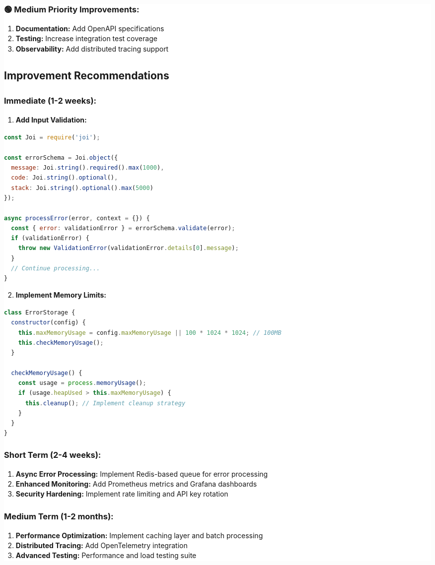 ### 🟢 Medium Priority Improvements:
1. **Documentation:** Add OpenAPI specifications
2. **Testing:** Increase integration test coverage
3. **Observability:** Add distributed tracing support

## Improvement Recommendations

### Immediate (1-2 weeks):
1. **Add Input Validation:**
```javascript
const Joi = require('joi');

const errorSchema = Joi.object({
  message: Joi.string().required().max(1000),
  code: Joi.string().optional(),
  stack: Joi.string().optional().max(5000)
});

async processError(error, context = {}) {
  const { error: validationError } = errorSchema.validate(error);
  if (validationError) {
    throw new ValidationError(validationError.details[0].message);
  }
  // Continue processing...
}
```

2. **Implement Memory Limits:**
```javascript
class ErrorStorage {
  constructor(config) {
    this.maxMemoryUsage = config.maxMemoryUsage || 100 * 1024 * 1024; // 100MB
    this.checkMemoryUsage();
  }

  checkMemoryUsage() {
    const usage = process.memoryUsage();
    if (usage.heapUsed > this.maxMemoryUsage) {
      this.cleanup(); // Implement cleanup strategy
    }
  }
}
```

### Short Term (2-4 weeks):
1. **Async Error Processing:** Implement Redis-based queue for error processing
2. **Enhanced Monitoring:** Add Prometheus metrics and Grafana dashboards
3. **Security Hardening:** Implement rate limiting and API key rotation

### Medium Term (1-2 months):
1. **Performance Optimization:** Implement caching layer and batch processing
2. **Distributed Tracing:** Add OpenTelemetry integration
3. **Advanced Testing:** Performance and load testing suite
